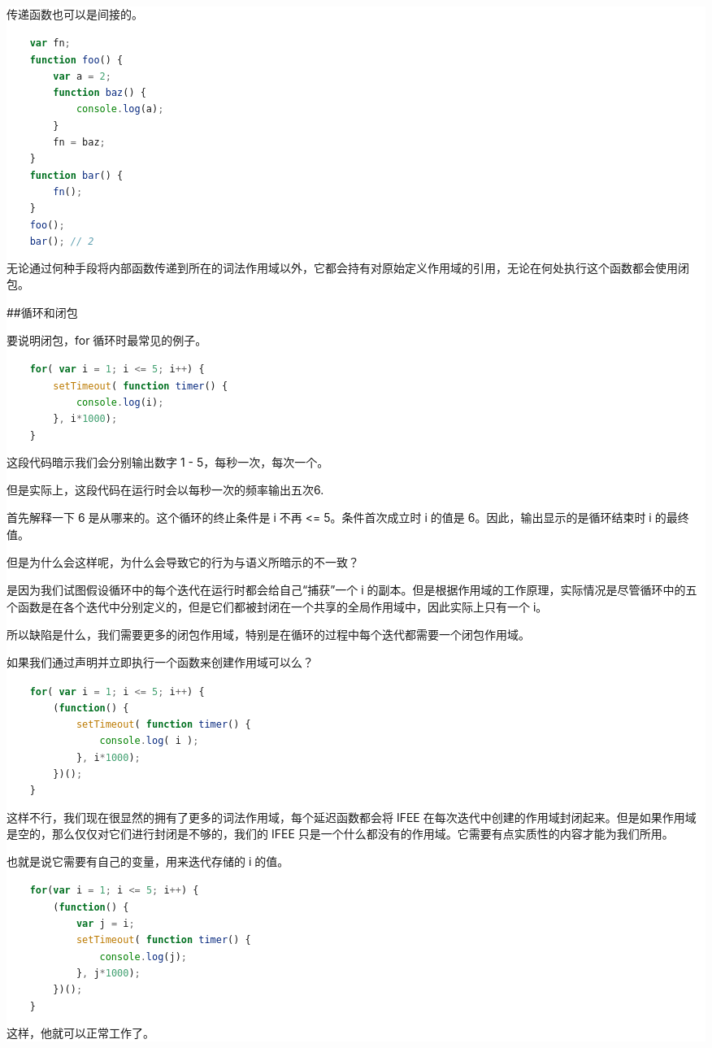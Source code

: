 传递函数也可以是间接的。
```JavaScript
    var fn;
    function foo() {
        var a = 2;
        function baz() {
            console.log(a);
        }
        fn = baz;
    }
    function bar() {
        fn();
    }
    foo();
    bar(); // 2
```
无论通过何种手段将内部函数传递到所在的词法作用域以外，它都会持有对原始定义作用域的引用，无论在何处执行这个函数都会使用闭包。

##循环和闭包

要说明闭包，for 循环时最常见的例子。
```JavaScript
    for( var i = 1; i <= 5; i++) {
        setTimeout( function timer() {
            console.log(i);
        }, i*1000);
    }
```
这段代码暗示我们会分别输出数字 1 - 5，每秒一次，每次一个。

但是实际上，这段代码在运行时会以每秒一次的频率输出五次6.

首先解释一下 6 是从哪来的。这个循环的终止条件是 i 不再 <= 5。条件首次成立时 i 的值是 6。因此，输出显示的是循环结束时 i 的最终值。

但是为什么会这样呢，为什么会导致它的行为与语义所暗示的不一致？

是因为我们试图假设循环中的每个迭代在运行时都会给自己“捕获”一个 i 的副本。但是根据作用域的工作原理，实际情况是尽管循环中的五个函数是在各个迭代中分别定义的，但是它们都被封闭在一个共享的全局作用域中，因此实际上只有一个 i。

所以缺陷是什么，我们需要更多的闭包作用域，特别是在循环的过程中每个迭代都需要一个闭包作用域。

如果我们通过声明并立即执行一个函数来创建作用域可以么？
```JavaScript
    for( var i = 1; i <= 5; i++) {
    	(function() {
    		setTimeout( function timer() {
                console.log( i ); 
    		}, i*1000);
    	})();
    }
```
这样不行，我们现在很显然的拥有了更多的词法作用域，每个延迟函数都会将 IFEE 在每次迭代中创建的作用域封闭起来。但是如果作用域是空的，那么仅仅对它们进行封闭是不够的，我们的 IFEE 只是一个什么都没有的作用域。它需要有点实质性的内容才能为我们所用。

也就是说它需要有自己的变量，用来迭代存储的 i 的值。
```JavaScript
    for(var i = 1; i <= 5; i++) {
    	(function() {
            var j = i;
            setTimeout( function timer() {
    			console.log(j);
    		}, j*1000);
    	})();
    }
```
这样，他就可以正常工作了。
